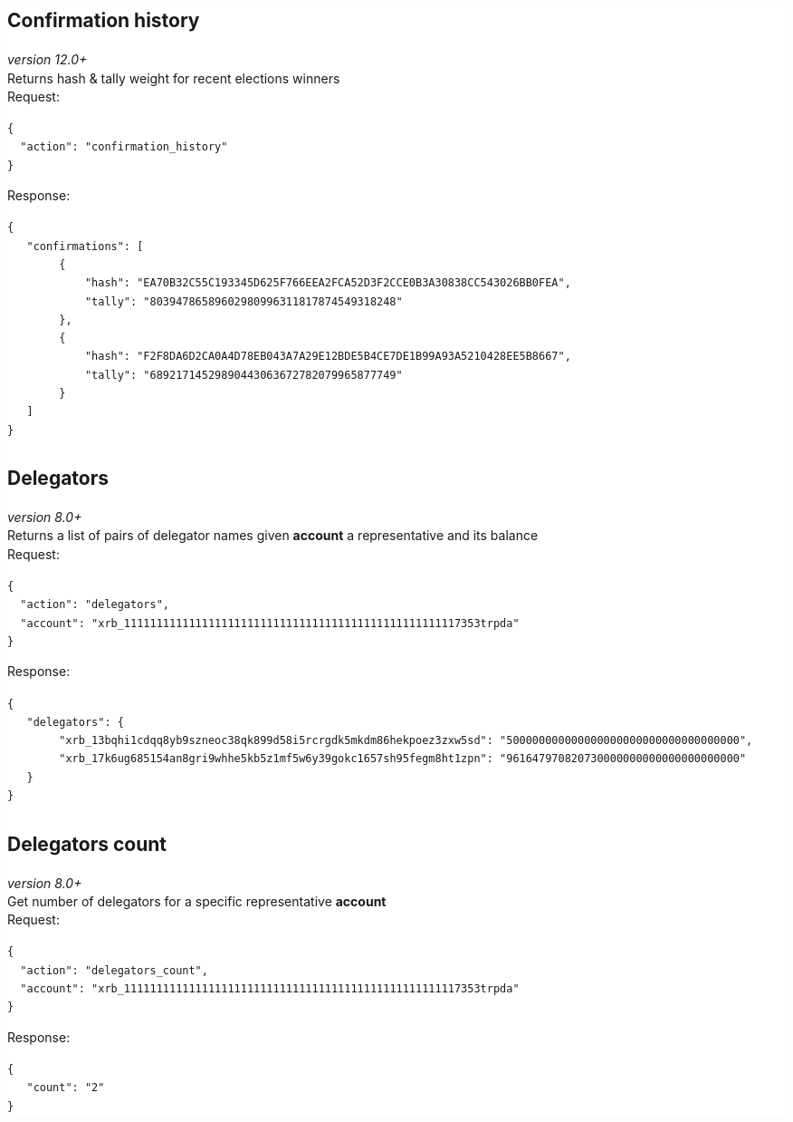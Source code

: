 ## Confirmation history  
_version 12.0+_   
Returns hash & tally weight for recent elections winners   
Request:  
```
{  
  "action": "confirmation_history"      
}
```  
Response:  
```
{    
   "confirmations": [
        {
            "hash": "EA70B32C55C193345D625F766EEA2FCA52D3F2CCE0B3A30838CC543026BB0FEA",
            "tally": "80394786589602980996311817874549318248"
        },
        {
            "hash": "F2F8DA6D2CA0A4D78EB043A7A29E12BDE5B4CE7DE1B99A93A5210428EE5B8667",
            "tally": "68921714529890443063672782079965877749"
        }   
   ]
}
```   

## Delegators  
_version 8.0+_   
Returns a list of pairs of delegator names given **account** a representative and its balance  
Request:  
```
{  
  "action": "delegators",    
  "account": "xrb_1111111111111111111111111111111111111111111111111117353trpda"   
}
```  
Response:  
```
{    
   "delegators": {   
        "xrb_13bqhi1cdqq8yb9szneoc38qk899d58i5rcrgdk5mkdm86hekpoez3zxw5sd": "500000000000000000000000000000000000",   
        "xrb_17k6ug685154an8gri9whhe5kb5z1mf5w6y39gokc1657sh95fegm8ht1zpn": "961647970820730000000000000000000000"   
   }
}
```   

## Delegators count  
_version 8.0+_   
Get number of delegators for a specific representative **account**  
Request:  
```
{  
  "action": "delegators_count",    
  "account": "xrb_1111111111111111111111111111111111111111111111111117353trpda"   
}
```  
Response:  
```
{    
   "count": "2"   
}
```   
